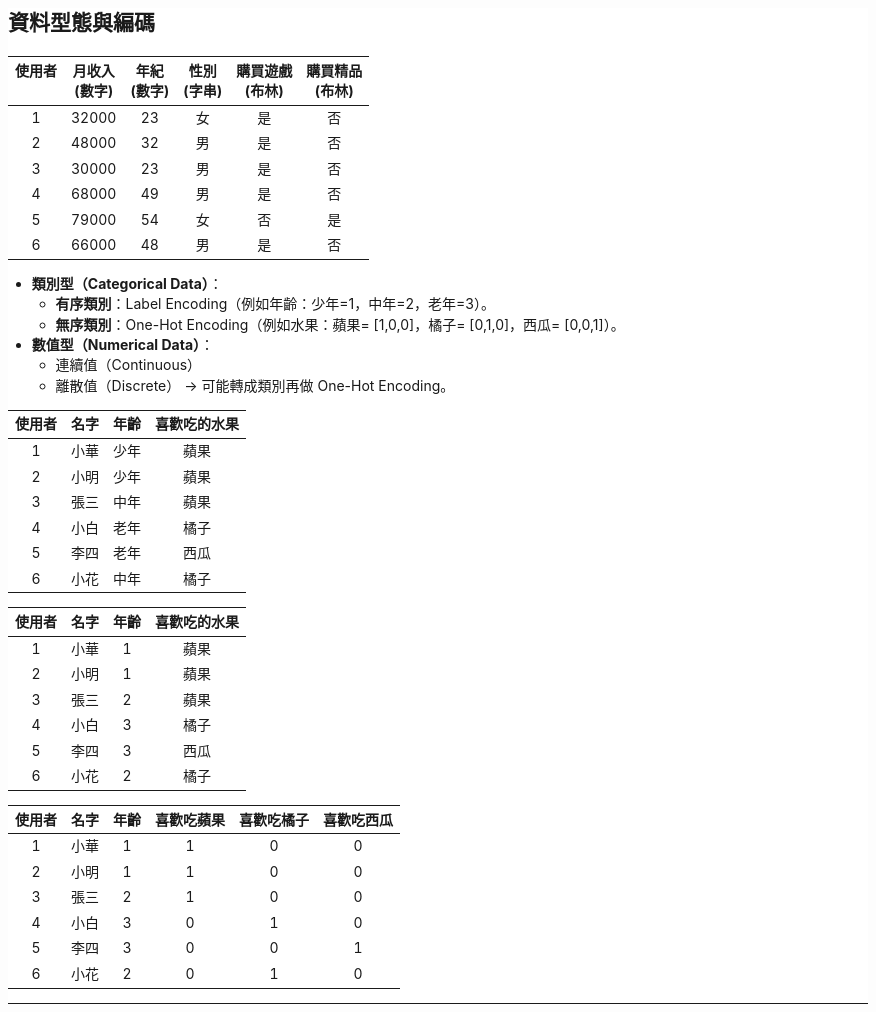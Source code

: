 
## 資料型態與編碼

| 使用者 | 月收入<br>(數字) | 年紀<br>(數字) | 性別<br>(字串) | 購買遊戲<br>(布林) | 購買精品<br>(布林) |
| :---: | :---: | :---: | :---: | :---: | :---: |
| 1 | 32000 | 23 | 女 | 是 | 否 |
| 2 | 48000 | 32 | 男 | 是 | 否 |
| 3 | 30000 | 23 | 男 | 是 | 否 |
| 4 | 68000 | 49 | 男 | 是 | 否 |
| 5 | 79000 | 54 | 女 | 否 | 是 |
| 6 | 66000 | 48 | 男 | 是 | 否 |

- **類別型（Categorical Data）**：
  - **有序類別**：Label Encoding（例如年齡：少年=1，中年=2，老年=3）。
  - **無序類別**：One-Hot Encoding（例如水果：蘋果= [1,0,0]，橘子= [0,1,0]，西瓜= [0,0,1]）。
- **數值型（Numerical Data）**：
  - 連續值（Continuous）
  - 離散值（Discrete） → 可能轉成類別再做 One-Hot Encoding。

| 使用者 | 名字 | 年齡 | 喜歡吃的水果 |
| :---: | :---: | :---: | :---: |
| 1 | 小華 | 少年 | 蘋果 |
| 2 | 小明 | 少年 | 蘋果 |
| 3 | 張三 | 中年 | 蘋果 |
| 4 | 小白 | 老年 | 橘子 |
| 5 | 李四 | 老年 | 西瓜 |
| 6 | 小花 | 中年 | 橘子 |

| 使用者 | 名字 | 年齡 | 喜歡吃的水果 |
| :---: | :---: | :---: | :---: |
| 1 | 小華 | 1 | 蘋果 |
| 2 | 小明 | 1 | 蘋果 |
| 3 | 張三 | 2 | 蘋果 |
| 4 | 小白 | 3 | 橘子 |
| 5 | 李四 | 3 | 西瓜 |
| 6 | 小花 | 2 | 橘子 |

| 使用者 | 名字 | 年齡 | 喜歡吃蘋果 | 喜歡吃橘子 | 喜歡吃西瓜 |
| :---: | :---: | :---: | :---: | :---: | :---: |
| 1 | 小華 | 1 | 1 | 0 | 0 |
| 2 | 小明 | 1 | 1 | 0 | 0 |
| 3 | 張三 | 2 | 1 | 0 | 0 |
| 4 | 小白 | 3 | 0 | 1 | 0 |
| 5 | 李四 | 3 | 0 | 0 | 1 |
| 6 | 小花 | 2 | 0 | 1 | 0 |

---